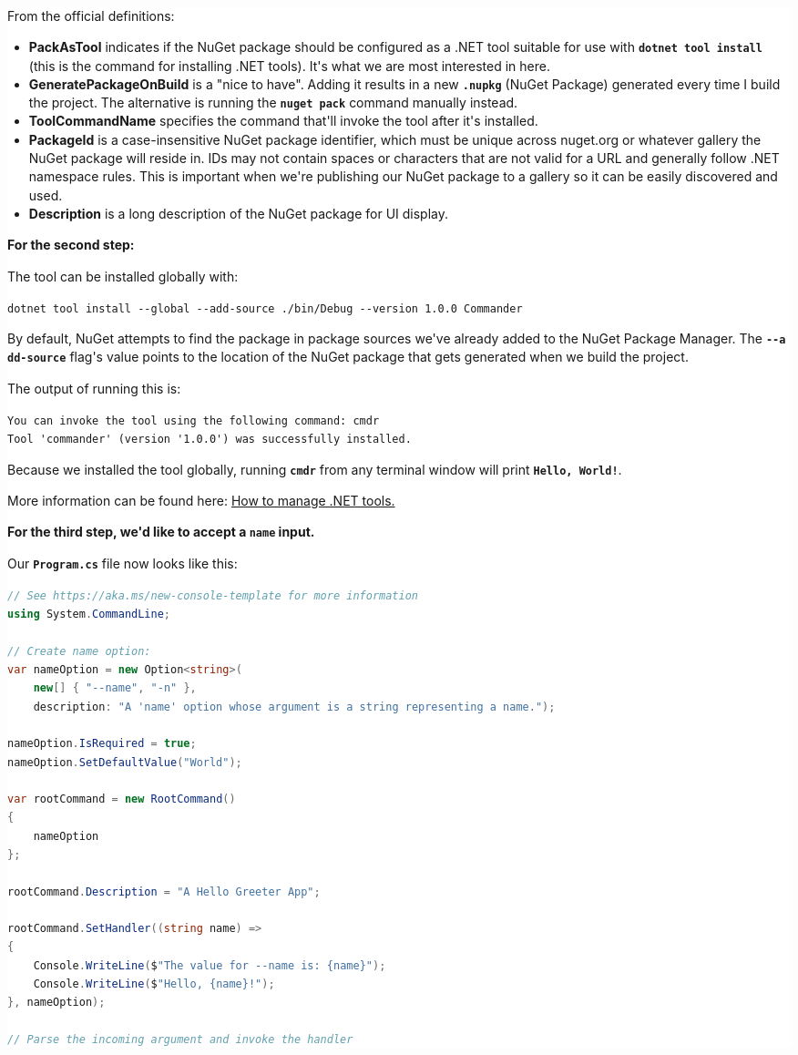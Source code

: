 From the official definitions:

- **PackAsTool** indicates if the NuGet package should be configured as a .NET tool suitable for use with **`dotnet tool install`** (this is the command for installing .NET tools). It's what we are most interested in here.
- **GeneratePackageOnBuild** is a "nice to have". Adding it results in a new **`.nupkg`** (NuGet Package) generated every time I build the project. The alternative is running the **`nuget pack`** command manually instead.
- **ToolCommandName** specifies the command that'll invoke the tool after it's installed.
- **PackageId** is a case-insensitive NuGet package identifier, which must be unique across nuget.org or whatever gallery the NuGet package will reside in. IDs may not contain spaces or characters that are not valid for a URL and generally follow .NET namespace rules. This is important when we're publishing our NuGet package to a gallery so it can be easily discovered and used.
- **Description** is a long description of the NuGet package for UI display.

**For the second step:**

The tool can be installed globally with:

```Shell
dotnet tool install --global --add-source ./bin/Debug --version 1.0.0 Commander
```

By default, NuGet attempts to find the package in package sources we've already added to the NuGet Package Manager. The **`--add-source`** flag's value points to the location of the NuGet package that gets generated when we build the project.

The output of running this is:

```Shell
You can invoke the tool using the following command: cmdr
Tool 'commander' (version '1.0.0') was successfully installed.
```

Because we installed the tool globally, running **`cmdr`** from any terminal window will print **`Hello, World!`**.

More information can be found here: [How to manage .NET tools.](https://docs.microsoft.com/en-us/dotnet/core/tools/global-tools#install-a-global-tool)

**For the third step, we'd like to accept a `name` input.**

Our **`Program.cs`** file now looks like this:

```Program.cs
// See https://aka.ms/new-console-template for more information
using System.CommandLine;

// Create name option:
var nameOption = new Option<string>(
    new[] { "--name", "-n" },
    description: "A 'name' option whose argument is a string representing a name.");

nameOption.IsRequired = true;
nameOption.SetDefaultValue("World");

var rootCommand = new RootCommand()
{
    nameOption
};

rootCommand.Description = "A Hello Greeter App";

rootCommand.SetHandler((string name) =>
{
    Console.WriteLine($"The value for --name is: {name}");
    Console.WriteLine($"Hello, {name}!");
}, nameOption);

// Parse the incoming argument and invoke the handler
```